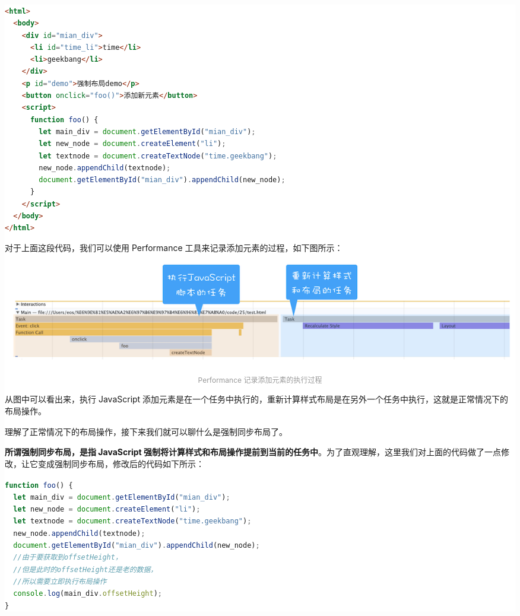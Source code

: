 ```html
<html>
  <body>
    <div id="mian_div">
      <li id="time_li">time</li>
      <li>geekbang</li>
    </div>
    <p id="demo">强制布局demo</p>
    <button onclick="foo()">添加新元素</button>
    <script>
      function foo() {
        let main_div = document.getElementById("mian_div");
        let new_node = document.createElement("li");
        let textnode = document.createTextNode("time.geekbang");
        new_node.appendChild(textnode);
        document.getElementById("mian_div").appendChild(new_node);
      }
    </script>
  </body>
</html>
```

对于上面这段代码，我们可以使用 Performance 工具来记录添加元素的过程，如下图所示：

![Performance 记录添加元素的执行过程](../../public/browser/page-in-browser/25/image-2.png)

<div style="text-align: center; font-size: 12px; color: #999; margin-bottom: 8px;">Performance 记录添加元素的执行过程</div>

从图中可以看出来，执行 JavaScript 添加元素是在一个任务中执行的，重新计算样式布局是在另外一个任务中执行，这就是正常情况下的布局操作。

理解了正常情况下的布局操作，接下来我们就可以聊什么是强制同步布局了。

**所谓强制同步布局，是指 JavaScript 强制将计算样式和布局操作提前到当前的任务中**。为了直观理解，这里我们对上面的代码做了一点修改，让它变成强制同步布局，修改后的代码如下所示：

```js
function foo() {
  let main_div = document.getElementById("mian_div");
  let new_node = document.createElement("li");
  let textnode = document.createTextNode("time.geekbang");
  new_node.appendChild(textnode);
  document.getElementById("mian_div").appendChild(new_node);
  //由于要获取到offsetHeight，
  //但是此时的offsetHeight还是老的数据，
  //所以需要立即执行布局操作
  console.log(main_div.offsetHeight);
}
```
